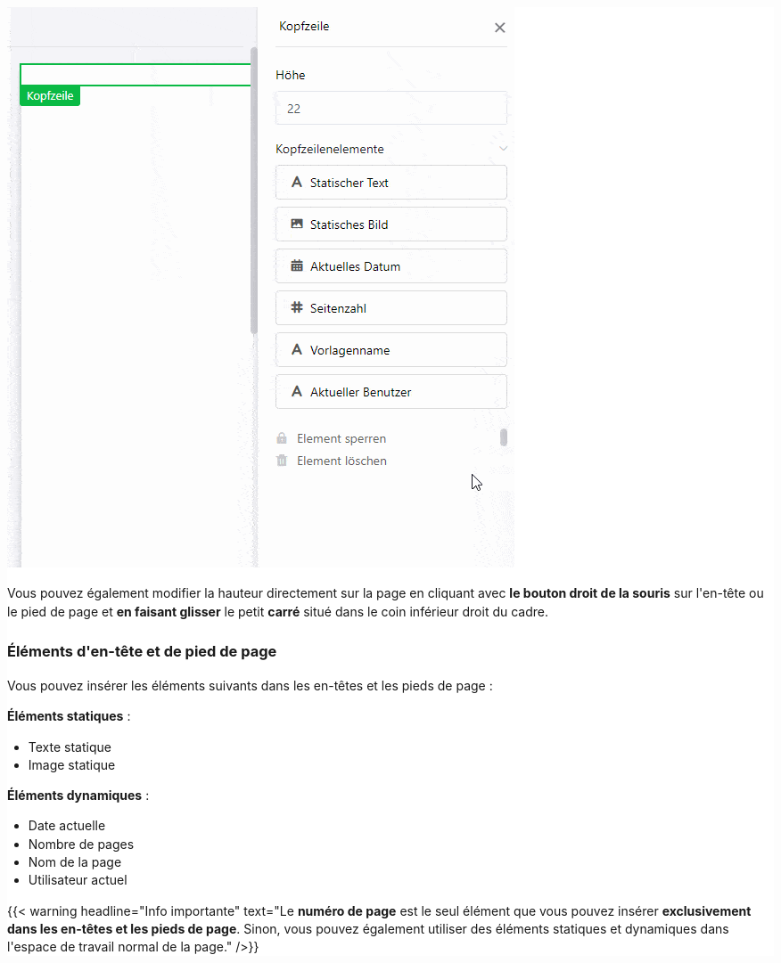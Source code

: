 ![Réglage de la hauteur pour l'en-tête et le pied de page.](images/Einstellungen-Kopfzeile.gif)

Vous pouvez également modifier la hauteur directement sur la page en cliquant avec **le bouton droit de la souris** sur l'en-tête ou le pied de page et **en faisant glisser** le petit **carré** situé dans le coin inférieur droit du cadre.

### Éléments d'en-tête et de pied de page

Vous pouvez insérer les éléments suivants dans les en-têtes et les pieds de page :

**Éléments statiques** :
- Texte statique
- Image statique

**Éléments dynamiques** :
- Date actuelle
- Nombre de pages
- Nom de la page
- Utilisateur actuel

{{< warning  headline="Info importante"  text="Le **numéro de page** est le seul élément que vous pouvez insérer **exclusivement dans les en-têtes et les pieds de page**. Sinon, vous pouvez également utiliser des éléments statiques et dynamiques dans l'espace de travail normal de la page." />}}
